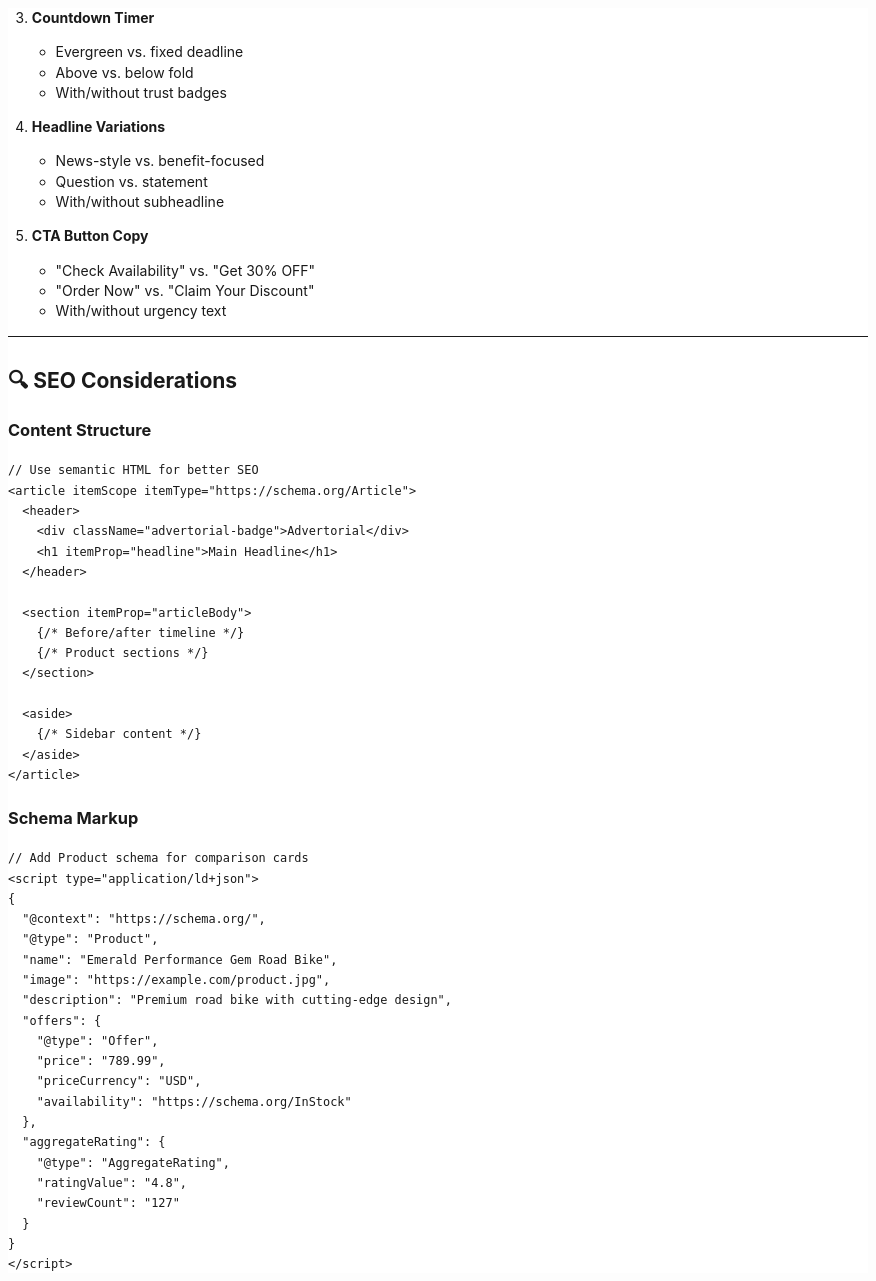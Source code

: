 3. **Countdown Timer**
   - Evergreen vs. fixed deadline
   - Above vs. below fold
   - With/without trust badges

4. **Headline Variations**
   - News-style vs. benefit-focused
   - Question vs. statement
   - With/without subheadline

5. **CTA Button Copy**
   - "Check Availability" vs. "Get 30% OFF"
   - "Order Now" vs. "Claim Your Discount"
   - With/without urgency text

---

## 🔍 SEO Considerations

### Content Structure
```tsx
// Use semantic HTML for better SEO
<article itemScope itemType="https://schema.org/Article">
  <header>
    <div className="advertorial-badge">Advertorial</div>
    <h1 itemProp="headline">Main Headline</h1>
  </header>

  <section itemProp="articleBody">
    {/* Before/after timeline */}
    {/* Product sections */}
  </section>

  <aside>
    {/* Sidebar content */}
  </aside>
</article>
```

### Schema Markup
```tsx
// Add Product schema for comparison cards
<script type="application/ld+json">
{
  "@context": "https://schema.org/",
  "@type": "Product",
  "name": "Emerald Performance Gem Road Bike",
  "image": "https://example.com/product.jpg",
  "description": "Premium road bike with cutting-edge design",
  "offers": {
    "@type": "Offer",
    "price": "789.99",
    "priceCurrency": "USD",
    "availability": "https://schema.org/InStock"
  },
  "aggregateRating": {
    "@type": "AggregateRating",
    "ratingValue": "4.8",
    "reviewCount": "127"
  }
}
</script>
```
